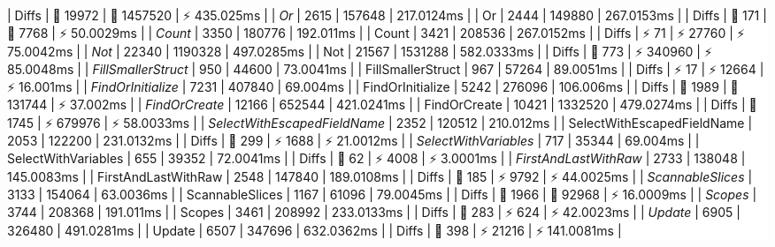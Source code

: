 | Diffs |  :snail: 19972 | :snail: 1457520 | :zap: 435.025ms |
| *Or* | 2615 | 157648 | 217.0124ms |
| Or | 2444 | 149880 | 267.0153ms |
| Diffs |  :snail: 171 | :snail: 7768 | :zap: 50.0029ms |
| *Count* | 3350 | 180776 | 192.011ms |
| Count | 3421 | 208536 | 267.0152ms |
| Diffs |  :zap: 71 | :zap: 27760 | :zap: 75.0042ms |
| *Not* | 22340 | 1190328 | 497.0285ms |
| Not | 21567 | 1531288 | 582.0333ms |
| Diffs |  :snail: 773 | :zap: 340960 | :zap: 85.0048ms |
| *FillSmallerStruct* | 950 | 44600 | 73.0041ms |
| FillSmallerStruct | 967 | 57264 | 89.0051ms |
| Diffs |  :zap: 17 | :zap: 12664 | :zap: 16.001ms |
| *FindOrInitialize* | 7231 | 407840 | 69.004ms |
| FindOrInitialize | 5242 | 276096 | 106.006ms |
| Diffs |  :snail: 1989 | :snail: 131744 | :zap: 37.002ms |
| *FindOrCreate* | 12166 | 652544 | 421.0241ms |
| FindOrCreate | 10421 | 1332520 | 479.0274ms |
| Diffs |  :snail: 1745 | :zap: 679976 | :zap: 58.0033ms |
| *SelectWithEscapedFieldName* | 2352 | 120512 | 210.012ms |
| SelectWithEscapedFieldName | 2053 | 122200 | 231.0132ms |
| Diffs |  :snail: 299 | :zap: 1688 | :zap: 21.0012ms |
| *SelectWithVariables* | 717 | 35344 | 69.004ms |
| SelectWithVariables | 655 | 39352 | 72.0041ms |
| Diffs |  :snail: 62 | :zap: 4008 | :zap: 3.0001ms |
| *FirstAndLastWithRaw* | 2733 | 138048 | 145.0083ms |
| FirstAndLastWithRaw | 2548 | 147840 | 189.0108ms |
| Diffs |  :snail: 185 | :zap: 9792 | :zap: 44.0025ms |
| *ScannableSlices* | 3133 | 154064 | 63.0036ms |
| ScannableSlices | 1167 | 61096 | 79.0045ms |
| Diffs |  :snail: 1966 | :snail: 92968 | :zap: 16.0009ms |
| *Scopes* | 3744 | 208368 | 191.011ms |
| Scopes | 3461 | 208992 | 233.0133ms |
| Diffs |  :snail: 283 | :zap: 624 | :zap: 42.0023ms |
| *Update* | 6905 | 326480 | 491.0281ms |
| Update | 6507 | 347696 | 632.0362ms |
| Diffs |  :snail: 398 | :zap: 21216 | :zap: 141.0081ms |